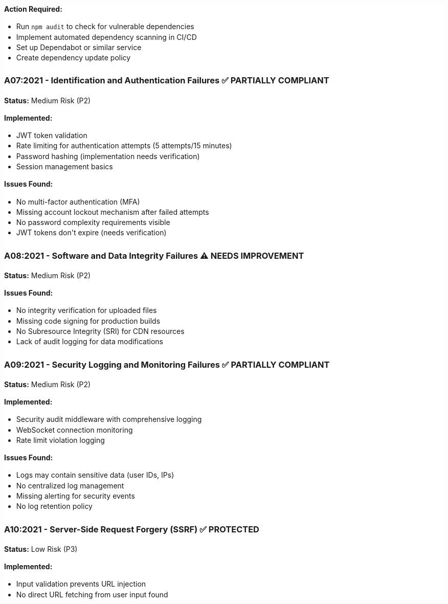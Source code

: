 **Action Required:**
- Run `npm audit` to check for vulnerable dependencies
- Implement automated dependency scanning in CI/CD
- Set up Dependabot or similar service
- Create dependency update policy

### A07:2021 - Identification and Authentication Failures ✅ PARTIALLY COMPLIANT
**Status:** Medium Risk (P2)

**Implemented:**
- JWT token validation
- Rate limiting for authentication attempts (5 attempts/15 minutes)
- Password hashing (implementation needs verification)
- Session management basics

**Issues Found:**
- No multi-factor authentication (MFA)
- Missing account lockout mechanism after failed attempts
- No password complexity requirements visible
- JWT tokens don't expire (needs verification)

### A08:2021 - Software and Data Integrity Failures ⚠️ NEEDS IMPROVEMENT
**Status:** Medium Risk (P2)

**Issues Found:**
- No integrity verification for uploaded files
- Missing code signing for production builds
- No Subresource Integrity (SRI) for CDN resources
- Lack of audit logging for data modifications

### A09:2021 - Security Logging and Monitoring Failures ✅ PARTIALLY COMPLIANT
**Status:** Medium Risk (P2)

**Implemented:**
- Security audit middleware with comprehensive logging
- WebSocket connection monitoring
- Rate limit violation logging

**Issues Found:**
- Logs may contain sensitive data (user IDs, IPs)
- No centralized log management
- Missing alerting for security events
- No log retention policy

### A10:2021 - Server-Side Request Forgery (SSRF) ✅ PROTECTED
**Status:** Low Risk (P3)

**Implemented:**
- Input validation prevents URL injection
- No direct URL fetching from user input found
